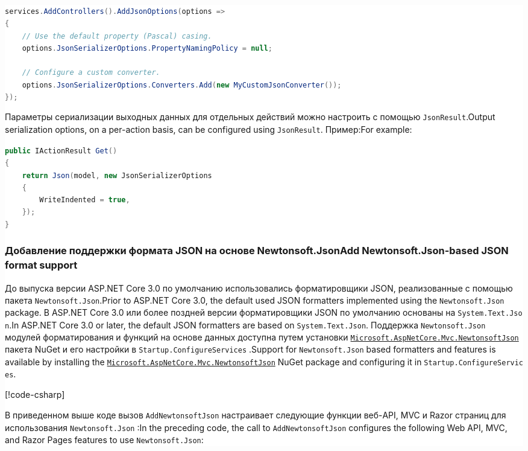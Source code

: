 ```csharp
services.AddControllers().AddJsonOptions(options =>
{
    // Use the default property (Pascal) casing.
    options.JsonSerializerOptions.PropertyNamingPolicy = null;

    // Configure a custom converter.
    options.JsonSerializerOptions.Converters.Add(new MyCustomJsonConverter());
});
```

<span data-ttu-id="3fc74-192">Параметры сериализации выходных данных для отдельных действий можно настроить с помощью `JsonResult`.</span><span class="sxs-lookup"><span data-stu-id="3fc74-192">Output serialization options, on a per-action basis, can be configured using `JsonResult`.</span></span> <span data-ttu-id="3fc74-193">Пример:</span><span class="sxs-lookup"><span data-stu-id="3fc74-193">For example:</span></span>

```csharp
public IActionResult Get()
{
    return Json(model, new JsonSerializerOptions
    {
        WriteIndented = true,
    });
}
```

### <a name="add-newtonsoftjson-based-json-format-support"></a><span data-ttu-id="3fc74-194">Добавление поддержки формата JSON на основе Newtonsoft.Json</span><span class="sxs-lookup"><span data-stu-id="3fc74-194">Add Newtonsoft.Json-based JSON format support</span></span>

<span data-ttu-id="3fc74-195">До выпуска версии ASP.NET Core 3.0 по умолчанию использовались форматировщики JSON, реализованные с помощью пакета `Newtonsoft.Json`.</span><span class="sxs-lookup"><span data-stu-id="3fc74-195">Prior to ASP.NET Core 3.0, the default used JSON formatters implemented using the `Newtonsoft.Json` package.</span></span> <span data-ttu-id="3fc74-196">В ASP.NET Core 3.0 или более поздней версии форматировщики JSON по умолчанию основаны на `System.Text.Json`.</span><span class="sxs-lookup"><span data-stu-id="3fc74-196">In ASP.NET Core 3.0 or later, the default JSON formatters are based on `System.Text.Json`.</span></span> <span data-ttu-id="3fc74-197">Поддержка `Newtonsoft.Json` модулей форматирования и функций на основе данных доступна путем установки [`Microsoft.AspNetCore.Mvc.NewtonsoftJson`](https://www.nuget.org/packages/Microsoft.AspNetCore.Mvc.NewtonsoftJson/) пакета NuGet и его настройки в `Startup.ConfigureServices` .</span><span class="sxs-lookup"><span data-stu-id="3fc74-197">Support for `Newtonsoft.Json` based formatters and features is available by installing the [`Microsoft.AspNetCore.Mvc.NewtonsoftJson`](https://www.nuget.org/packages/Microsoft.AspNetCore.Mvc.NewtonsoftJson/) NuGet package and configuring it in `Startup.ConfigureServices`.</span></span>

[!code-csharp[](./formatting/3.0sample/StartupNewtonsoftJson.cs?name=snippet)]

<span data-ttu-id="3fc74-198">В приведенном выше коде вызов `AddNewtonsoftJson` настраивает следующие функции веб-API, MVC и Razor страниц для использования `Newtonsoft.Json` :</span><span class="sxs-lookup"><span data-stu-id="3fc74-198">In the preceding code, the call to `AddNewtonsoftJson` configures the following Web API, MVC, and Razor Pages features to use `Newtonsoft.Json`:</span></span>
